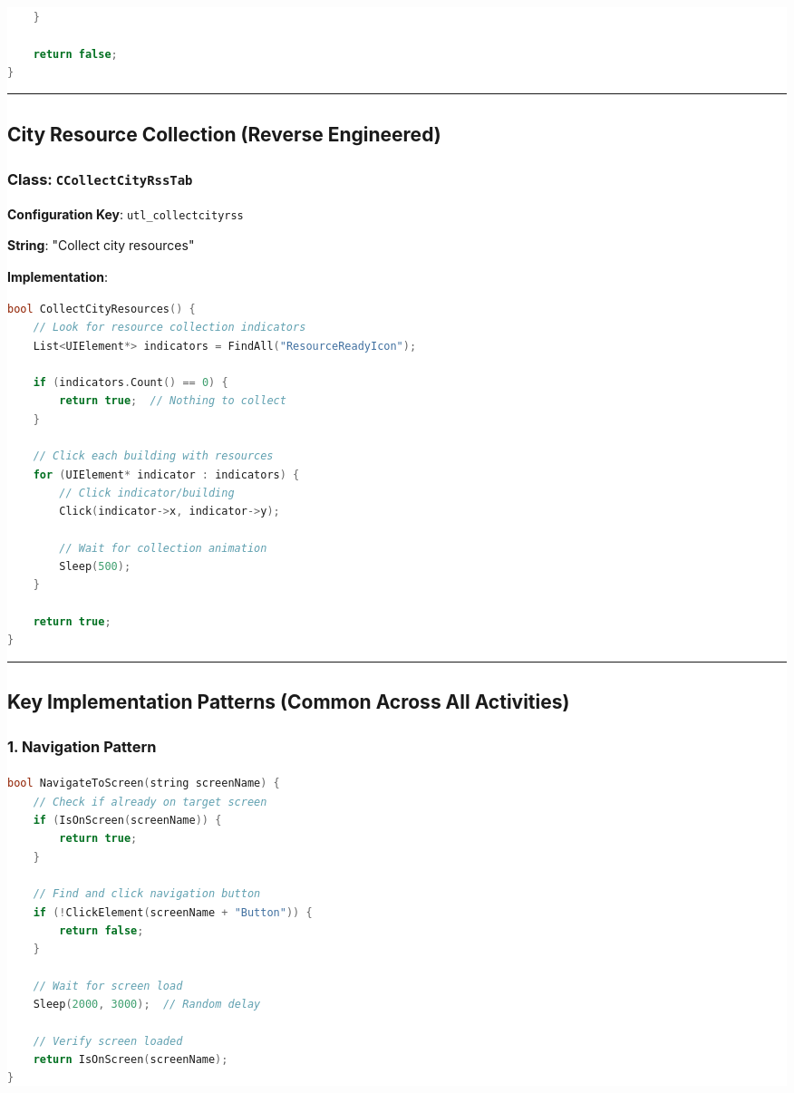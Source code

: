 ```cpp
    }

    return false;
}
```

---

## City Resource Collection (Reverse Engineered)

### Class: `CCollectCityRssTab`

**Configuration Key**: `utl_collectcityrss`

**String**: "Collect city resources"

**Implementation**:
```cpp
bool CollectCityResources() {
    // Look for resource collection indicators
    List<UIElement*> indicators = FindAll("ResourceReadyIcon");

    if (indicators.Count() == 0) {
        return true;  // Nothing to collect
    }

    // Click each building with resources
    for (UIElement* indicator : indicators) {
        // Click indicator/building
        Click(indicator->x, indicator->y);

        // Wait for collection animation
        Sleep(500);
    }

    return true;
}
```

---

## Key Implementation Patterns (Common Across All Activities)

### 1. Navigation Pattern
```cpp
bool NavigateToScreen(string screenName) {
    // Check if already on target screen
    if (IsOnScreen(screenName)) {
        return true;
    }

    // Find and click navigation button
    if (!ClickElement(screenName + "Button")) {
        return false;
    }

    // Wait for screen load
    Sleep(2000, 3000);  // Random delay

    // Verify screen loaded
    return IsOnScreen(screenName);
}
```